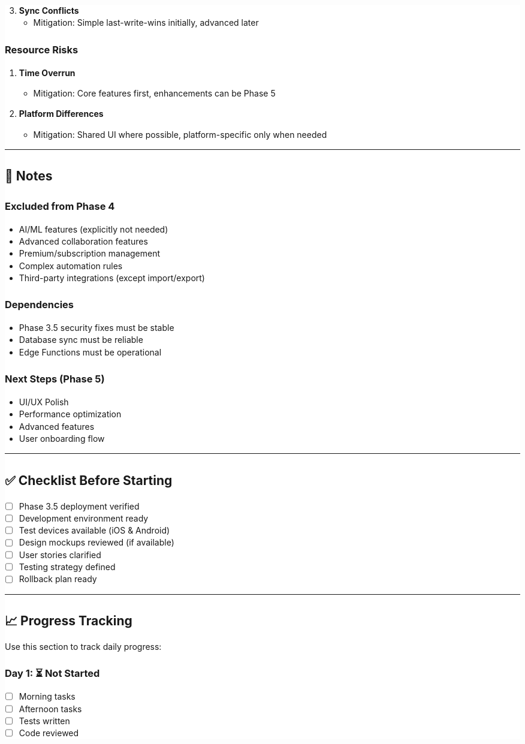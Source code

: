 3. **Sync Conflicts**
   - Mitigation: Simple last-write-wins initially, advanced later

### Resource Risks
1. **Time Overrun**
   - Mitigation: Core features first, enhancements can be Phase 5

2. **Platform Differences**
   - Mitigation: Shared UI where possible, platform-specific only when needed

---

## 📝 Notes

### Excluded from Phase 4
- AI/ML features (explicitly not needed)
- Advanced collaboration features
- Premium/subscription management
- Complex automation rules
- Third-party integrations (except import/export)

### Dependencies
- Phase 3.5 security fixes must be stable
- Database sync must be reliable
- Edge Functions must be operational

### Next Steps (Phase 5)
- UI/UX Polish
- Performance optimization
- Advanced features
- User onboarding flow

---

## ✅ Checklist Before Starting

- [ ] Phase 3.5 deployment verified
- [ ] Development environment ready
- [ ] Test devices available (iOS & Android)
- [ ] Design mockups reviewed (if available)
- [ ] User stories clarified
- [ ] Testing strategy defined
- [ ] Rollback plan ready

---

## 📈 Progress Tracking

Use this section to track daily progress:

### Day 1: ⏳ Not Started
- [ ] Morning tasks
- [ ] Afternoon tasks
- [ ] Tests written
- [ ] Code reviewed
